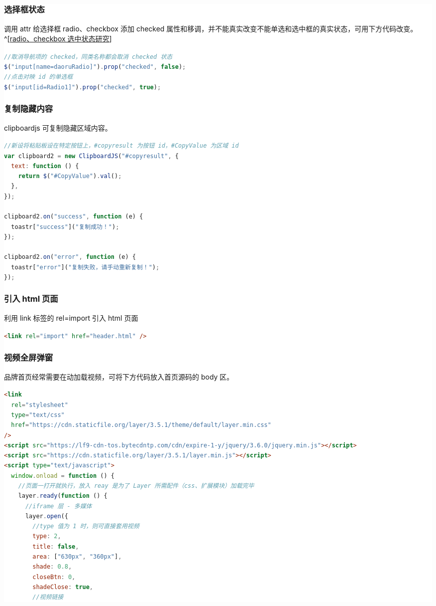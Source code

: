 ### 选择框状态

调用 attr 给选择框 radio、checkbox 添加 checked 属性和移调，并不能真实改变不能单选和选中框的真实状态，可用下方代码改变。^[[radio、checkbox 选中状态研究](https://www.cnblogs.com/jimloveq/p/10602060.html)]

```javascript
//取消导航项的 checked，同类名称都会取消 checked 状态
$("input[name=daoruRadio]").prop("checked", false);
//点击对映 id 的单选框
$("input[id=Radio1]").prop("checked", true);
```

### 复制隐藏内容

clipboardjs 可复制隐藏区域内容。

```javascript
//新设将粘贴板设在特定按钮上，#copyresult 为按钮 id，#CopyValue 为区域 id
var clipboard2 = new ClipboardJS("#copyresult", {
  text: function () {
    return $("#CopyValue").val();
  },
});

clipboard2.on("success", function (e) {
  toastr["success"]("复制成功！");
});

clipboard2.on("error", function (e) {
  toastr["error"]("复制失败，请手动重新复制！");
});
```

### 引入 html 页面

利用 link 标签的 rel=import 引入 html 页面

```html
<link rel="import" href="header.html" />
```

### 视频全屏弹窗

品牌首页经常需要在动加载视频，可将下方代码放入首页源码的 body 区。

```html
<link
  rel="stylesheet"
  type="text/css"
  href="https://cdn.staticfile.org/layer/3.5.1/theme/default/layer.min.css"
/>
<script src="https://lf9-cdn-tos.bytecdntp.com/cdn/expire-1-y/jquery/3.6.0/jquery.min.js"></script>
<script src="https://cdn.staticfile.org/layer/3.5.1/layer.min.js"></script>
<script type="text/javascript">
  window.onload = function () {
    //页面一打开就执行，放入 reay 是为了 Layer 所需配件（css、扩展模块）加载完毕
    layer.ready(function () {
      //iframe 层 - 多媒体
      layer.open({
        //type 值为 1 时，则可直接套用视频
        type: 2,
        title: false,
        area: ["630px", "360px"],
        shade: 0.8,
        closeBtn: 0,
        shadeClose: true,
        //视频链接
```